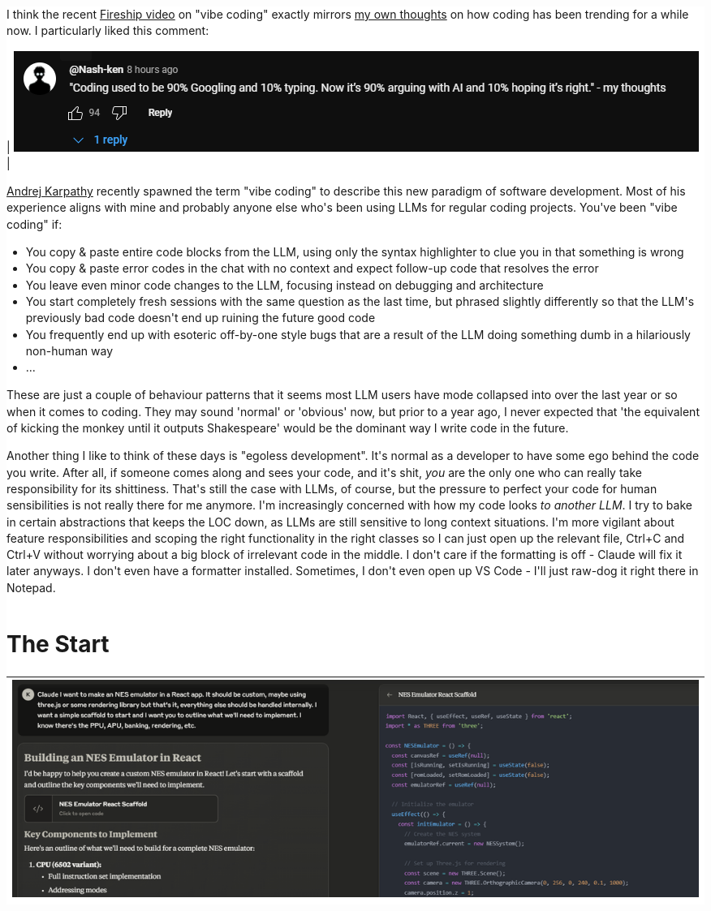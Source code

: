 I think the recent [Fireship video](https://www.youtube.com/watch?v=Tw18-4U7mts) on "vibe coding" exactly mirrors [my own thoughts](https://x.com/kaiokendev1/status/1866448508695261460) on how coding has been trending for a while now. I particularly liked this comment:

| ![@Nash-ken: "Coding used to be 90% Googling and 10% typing. Now it’s 90% arguing with AI and 10% hoping it’s right." - my thoughts](nashken.PNG) | 

[Andrej Karpathy](https://x.com/karpathy/status/1886192184808149383) recently spawned the term "vibe coding" to describe this new paradigm of software development. Most of his experience aligns with mine and probably anyone else who's been using LLMs for regular coding projects. You've been "vibe coding" if:

- You copy & paste entire code blocks from the LLM, using only the syntax highlighter to clue you in that something is wrong
- You copy & paste error codes in the chat with no context and expect follow-up code that resolves the error
- You leave even minor code changes to the LLM, focusing instead on debugging and architecture
- You start completely fresh sessions with the same question as the last time, but phrased slightly differently so that the LLM's previously bad code doesn't end up ruining the future good code
- You frequently end up with esoteric off-by-one style bugs that are a result of the LLM doing something dumb in a hilariously non-human way
- ...

These are just a couple of behaviour patterns that it seems most LLM users have mode collapsed into over the last year or so when it comes to coding. They may sound 'normal' or 'obvious' now, but prior to a year ago, I never expected that 'the equivalent of kicking the monkey until it outputs Shakespeare' would be the dominant way I write code in the future.

Another thing I like to think of these days is "egoless development". It's normal as a developer to have some ego behind the code you write. After all, if someone comes along and sees your code, and it's shit, *you* are the only one who can really take responsibility for its shittiness. That's still the case with LLMs, of course, but the pressure to perfect your code for human sensibilities is not really there for me anymore. I'm increasingly concerned with how my code looks *to another LLM*. I try to bake in certain abstractions that keeps the LOC down, as LLMs are still sensitive to long context situations. I'm more vigilant about feature responsibilities and scoping the right functionality in the right classes so I can just open up the relevant file, Ctrl+C and Ctrl+V without worrying about a big block of irrelevant code in the middle. I don't care if the formatting is off - Claude will fix it later anyways. I don't even have a formatter installed. Sometimes, I don't even open up VS Code - I'll just raw-dog it right there in Notepad.


# The Start

| ![Claude helping me with setting up the project](claudecode.PNG) | 
|:--:|